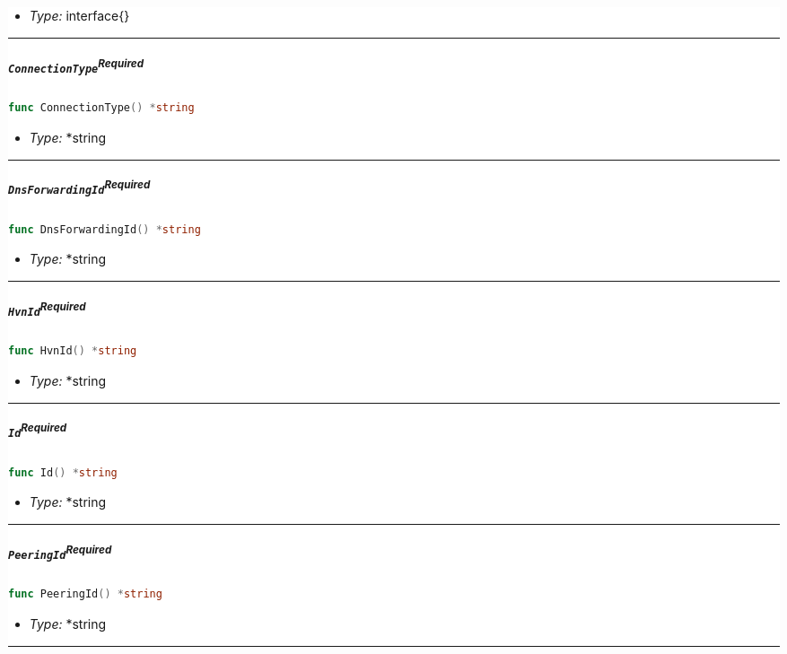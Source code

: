 - *Type:* interface{}

---

##### `ConnectionType`<sup>Required</sup> <a name="ConnectionType" id="@cdktf/provider-hcp.dnsForwarding.DnsForwarding.property.connectionType"></a>

```go
func ConnectionType() *string
```

- *Type:* *string

---

##### `DnsForwardingId`<sup>Required</sup> <a name="DnsForwardingId" id="@cdktf/provider-hcp.dnsForwarding.DnsForwarding.property.dnsForwardingId"></a>

```go
func DnsForwardingId() *string
```

- *Type:* *string

---

##### `HvnId`<sup>Required</sup> <a name="HvnId" id="@cdktf/provider-hcp.dnsForwarding.DnsForwarding.property.hvnId"></a>

```go
func HvnId() *string
```

- *Type:* *string

---

##### `Id`<sup>Required</sup> <a name="Id" id="@cdktf/provider-hcp.dnsForwarding.DnsForwarding.property.id"></a>

```go
func Id() *string
```

- *Type:* *string

---

##### `PeeringId`<sup>Required</sup> <a name="PeeringId" id="@cdktf/provider-hcp.dnsForwarding.DnsForwarding.property.peeringId"></a>

```go
func PeeringId() *string
```

- *Type:* *string

---